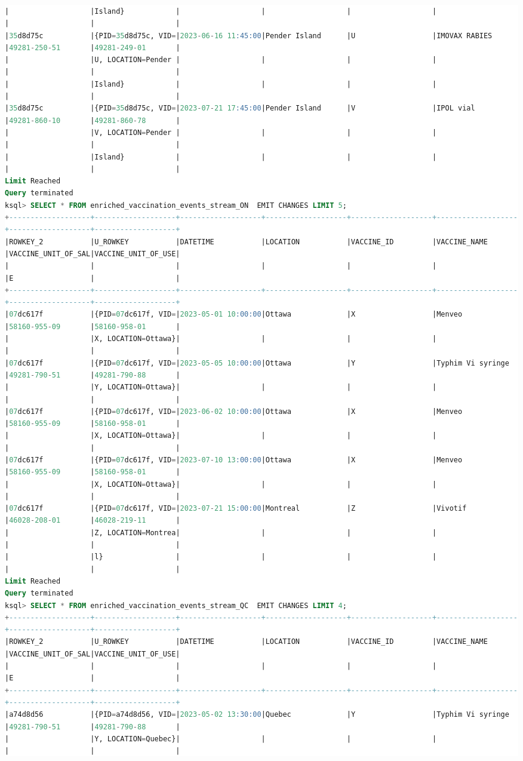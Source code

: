 ```sql
|                   |Island}            |                   |                   |                   |                   |                   |                   |
|35d8d75c           |{PID=35d8d75c, VID=|2023-06-16 11:45:00|Pender Island      |U                  |IMOVAX RABIES      |49281-250-51       |49281-249-01       |
|                   |U, LOCATION=Pender |                   |                   |                   |                   |                   |                   |
|                   |Island}            |                   |                   |                   |                   |                   |                   |
|35d8d75c           |{PID=35d8d75c, VID=|2023-07-21 17:45:00|Pender Island      |V                  |IPOL vial          |49281-860-10       |49281-860-78       |
|                   |V, LOCATION=Pender |                   |                   |                   |                   |                   |                   |
|                   |Island}            |                   |                   |                   |                   |                   |                   |
Limit Reached
Query terminated
ksql> SELECT * FROM enriched_vaccination_events_stream_ON  EMIT CHANGES LIMIT 5;
+-------------------+-------------------+-------------------+-------------------+-------------------+-------------------+-------------------+-------------------+
|ROWKEY_2           |U_ROWKEY           |DATETIME           |LOCATION           |VACCINE_ID         |VACCINE_NAME       |VACCINE_UNIT_OF_SAL|VACCINE_UNIT_OF_USE|
|                   |                   |                   |                   |                   |                   |E                  |                   |
+-------------------+-------------------+-------------------+-------------------+-------------------+-------------------+-------------------+-------------------+
|07dc617f           |{PID=07dc617f, VID=|2023-05-01 10:00:00|Ottawa             |X                  |Menveo             |58160-955-09       |58160-958-01       |
|                   |X, LOCATION=Ottawa}|                   |                   |                   |                   |                   |                   |
|07dc617f           |{PID=07dc617f, VID=|2023-05-05 10:00:00|Ottawa             |Y                  |Typhim Vi syringe  |49281-790-51       |49281-790-88       |
|                   |Y, LOCATION=Ottawa}|                   |                   |                   |                   |                   |                   |
|07dc617f           |{PID=07dc617f, VID=|2023-06-02 10:00:00|Ottawa             |X                  |Menveo             |58160-955-09       |58160-958-01       |
|                   |X, LOCATION=Ottawa}|                   |                   |                   |                   |                   |                   |
|07dc617f           |{PID=07dc617f, VID=|2023-07-10 13:00:00|Ottawa             |X                  |Menveo             |58160-955-09       |58160-958-01       |
|                   |X, LOCATION=Ottawa}|                   |                   |                   |                   |                   |                   |
|07dc617f           |{PID=07dc617f, VID=|2023-07-21 15:00:00|Montreal           |Z                  |Vivotif            |46028-208-01       |46028-219-11       |
|                   |Z, LOCATION=Montrea|                   |                   |                   |                   |                   |                   |
|                   |l}                 |                   |                   |                   |                   |                   |                   |
Limit Reached
Query terminated
ksql> SELECT * FROM enriched_vaccination_events_stream_QC  EMIT CHANGES LIMIT 4;
+-------------------+-------------------+-------------------+-------------------+-------------------+-------------------+-------------------+-------------------+
|ROWKEY_2           |U_ROWKEY           |DATETIME           |LOCATION           |VACCINE_ID         |VACCINE_NAME       |VACCINE_UNIT_OF_SAL|VACCINE_UNIT_OF_USE|
|                   |                   |                   |                   |                   |                   |E                  |                   |
+-------------------+-------------------+-------------------+-------------------+-------------------+-------------------+-------------------+-------------------+
|a74d8d56           |{PID=a74d8d56, VID=|2023-05-02 13:30:00|Quebec             |Y                  |Typhim Vi syringe  |49281-790-51       |49281-790-88       |
|                   |Y, LOCATION=Quebec}|                   |                   |                   |                   |                   |                   |
```